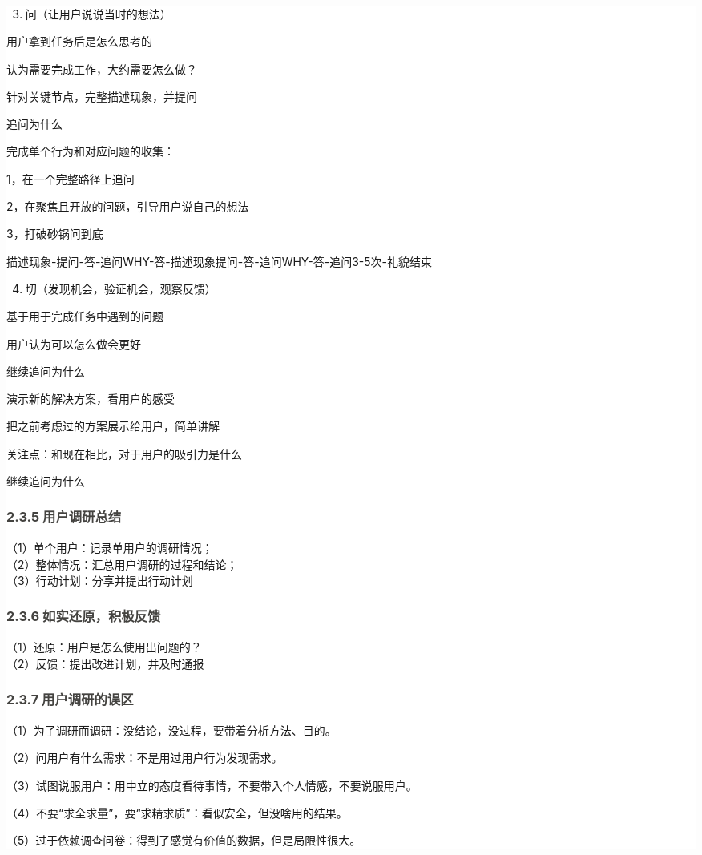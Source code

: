 3. 问（让用户说说当时的想法）

用户拿到任务后是怎么思考的

认为需要完成工作，大约需要怎么做？

针对关键节点，完整描述现象，并提问

追问为什么

完成单个行为和对应问题的收集：

1，在一个完整路径上追问

2，在聚焦且开放的问题，引导用户说自己的想法

3，打破砂锅问到底

描述现象-提问-答-追问WHY-答-描述现象提问-答-追问WHY-答-追问3-5次-礼貌结束

4. 切（发现机会，验证机会，观察反馈）

基于用于完成任务中遇到的问题

用户认为可以怎么做会更好

继续追问为什么

演示新的解决方案，看用户的感受

把之前考虑过的方案展示给用户，简单讲解

关注点：和现在相比，对于用户的吸引力是什么

继续追问为什么

### <font style="color:rgb(68, 67, 64);">2.3.5 用户调研总结</font>
（1）单个用户：记录单用户的调研情况；  
（2）整体情况：汇总用户调研的过程和结论；  
（3）行动计划：分享并提出行动计划

### <font style="color:rgb(68, 67, 64);">2.3.6 如实还原，积极反馈</font>
（1）还原：用户是怎么使用出问题的？  
（2）反馈：提出改进计划，并及时通报

### <font style="color:rgb(68, 67, 64);">2.3.7  用户调研的误区</font>
（1）为了调研而调研：没结论，没过程，要带着分析方法、目的。

（2）问用户有什么需求：不是用过用户行为发现需求。

（3）试图说服用户：用中立的态度看待事情，不要带入个人情感，不要说服用户。

（4）不要“求全求量”，要“求精求质”：看似安全，但没啥用的结果。

（5）过于依赖调查问卷：得到了感觉有价值的数据，但是局限性很大。


